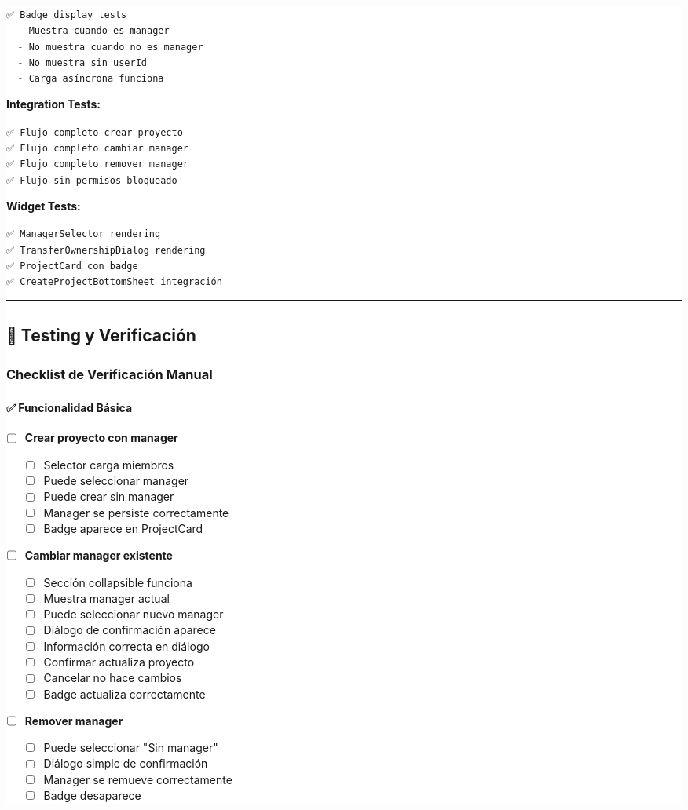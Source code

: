 ```dart
✅ Badge display tests
  - Muestra cuando es manager
  - No muestra cuando no es manager
  - No muestra sin userId
  - Carga asíncrona funciona
```

**Integration Tests:**

```dart
✅ Flujo completo crear proyecto
✅ Flujo completo cambiar manager
✅ Flujo completo remover manager
✅ Flujo sin permisos bloqueado
```

**Widget Tests:**

```dart
✅ ManagerSelector rendering
✅ TransferOwnershipDialog rendering
✅ ProjectCard con badge
✅ CreateProjectBottomSheet integración
```

---

## 🧪 Testing y Verificación

### Checklist de Verificación Manual

#### ✅ Funcionalidad Básica

- [ ] **Crear proyecto con manager**

  - [ ] Selector carga miembros
  - [ ] Puede seleccionar manager
  - [ ] Puede crear sin manager
  - [ ] Manager se persiste correctamente
  - [ ] Badge aparece en ProjectCard

- [ ] **Cambiar manager existente**

  - [ ] Sección collapsible funciona
  - [ ] Muestra manager actual
  - [ ] Puede seleccionar nuevo manager
  - [ ] Diálogo de confirmación aparece
  - [ ] Información correcta en diálogo
  - [ ] Confirmar actualiza proyecto
  - [ ] Cancelar no hace cambios
  - [ ] Badge actualiza correctamente

- [ ] **Remover manager**
  - [ ] Puede seleccionar "Sin manager"
  - [ ] Diálogo simple de confirmación
  - [ ] Manager se remueve correctamente
  - [ ] Badge desaparece
